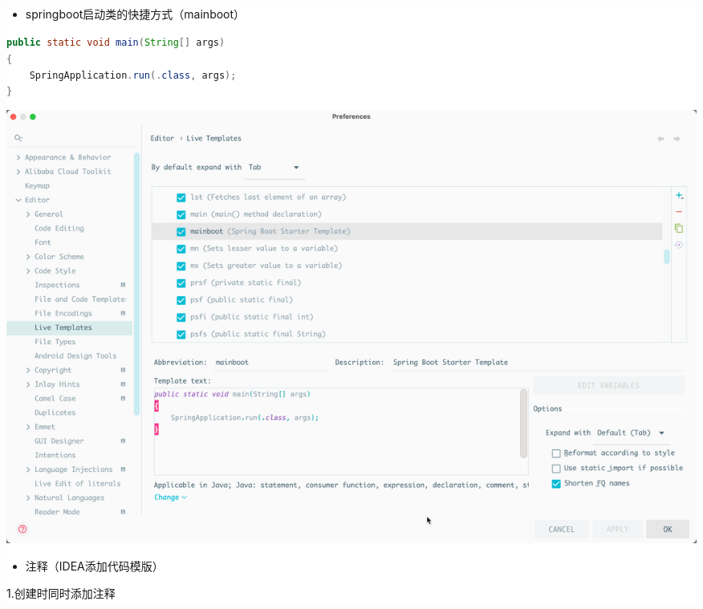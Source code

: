 - springboot启动类的快捷方式（mainboot）

```java
public static void main(String[] args)
{
    SpringApplication.run(.class, args);
}
```

![image-20230427070703095](./images/image-20230427070703095.png)

- 注释（IDEA添加代码模版）

1.创建时同时添加注释
